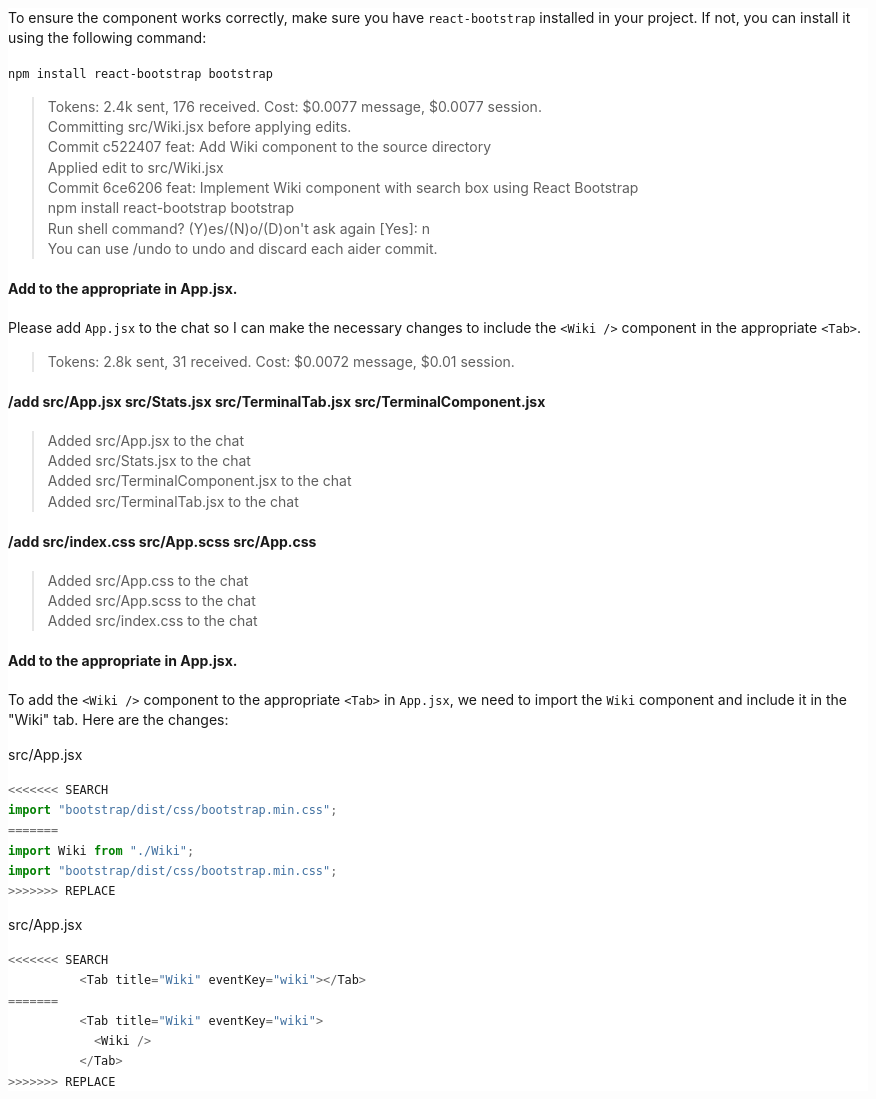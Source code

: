 To ensure the component works correctly, make sure you have `react-bootstrap` installed in your project. If not, you can install it using the following command:

```bash
npm install react-bootstrap bootstrap
```

> Tokens: 2.4k sent, 176 received. Cost: $0.0077 message, $0.0077 session.  
> Committing src/Wiki.jsx before applying edits.  
> Commit c522407 feat: Add Wiki component to the source directory  
> Applied edit to src/Wiki.jsx  
> Commit 6ce6206 feat: Implement Wiki component with search box using React Bootstrap  
> npm install react-bootstrap bootstrap  
> Run shell command? (Y)es/(N)o/(D)on't ask again [Yes]: n  
> You can use /undo to undo and discard each aider commit.  

#### Add <Wiki /> to the appropriate <Tab> in App.jsx.  

Please add `App.jsx` to the chat so I can make the necessary changes to include the `<Wiki />` component in the appropriate `<Tab>`.

> Tokens: 2.8k sent, 31 received. Cost: $0.0072 message, $0.01 session.  

#### /add src/App.jsx src/Stats.jsx src/TerminalTab.jsx src/TerminalComponent.jsx  
> Added src/App.jsx to the chat  
> Added src/Stats.jsx to the chat  
> Added src/TerminalComponent.jsx to the chat  
> Added src/TerminalTab.jsx to the chat  

#### /add src/index.css src/App.scss src/App.css  
> Added src/App.css to the chat  
> Added src/App.scss to the chat  
> Added src/index.css to the chat  

#### Add <Wiki /> to the appropriate <Tab> in App.jsx.  

To add the `<Wiki />` component to the appropriate `<Tab>` in `App.jsx`, we need to import the `Wiki` component and include it in the "Wiki" tab. Here are the changes:

src/App.jsx
```javascript
<<<<<<< SEARCH
import "bootstrap/dist/css/bootstrap.min.css";
=======
import Wiki from "./Wiki";
import "bootstrap/dist/css/bootstrap.min.css";
>>>>>>> REPLACE
```

src/App.jsx
```javascript
<<<<<<< SEARCH
          <Tab title="Wiki" eventKey="wiki"></Tab>
=======
          <Tab title="Wiki" eventKey="wiki">
            <Wiki />
          </Tab>
>>>>>>> REPLACE
```
